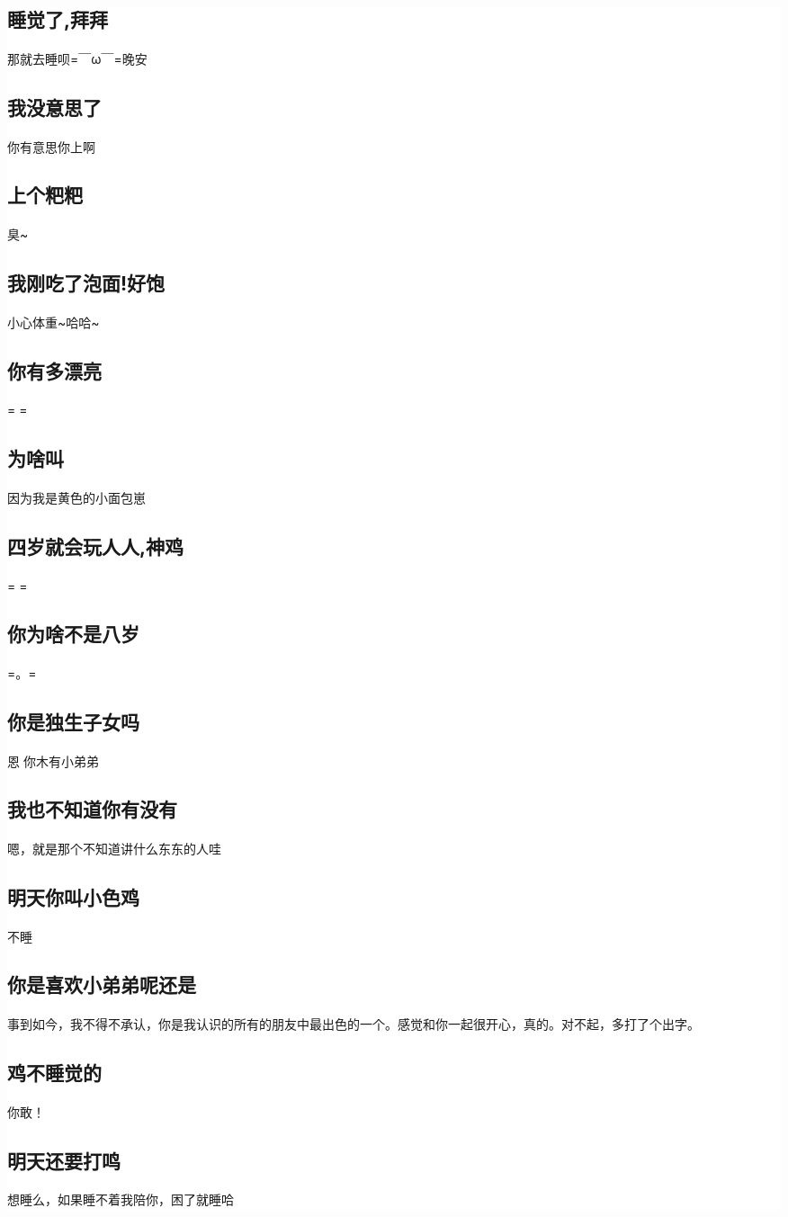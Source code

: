 ## 睡觉了,拜拜
那就去睡呗=￣ω￣=晚安

## 我没意思了
你有意思你上啊

## 上个粑粑
臭~

## 我刚吃了泡面!好饱
小心体重~哈哈~

## 你有多漂亮
= =

## 为啥叫
因为我是黄色的小面包崽

## 四岁就会玩人人,神鸡
= =

## 你为啥不是八岁
=。=

## 你是独生子女吗
恩  你木有小弟弟

## 我也不知道你有没有
嗯，就是那个不知道讲什么东东的人哇

## 明天你叫小色鸡
不睡

## 你是喜欢小弟弟呢还是
事到如今，我不得不承认，你是我认识的所有的朋友中最出色的一个。感觉和你一起很开心，真的。对不起，多打了个出字。

## 鸡不睡觉的
你敢！

## 明天还要打鸣
想睡么，如果睡不着我陪你，困了就睡哈
